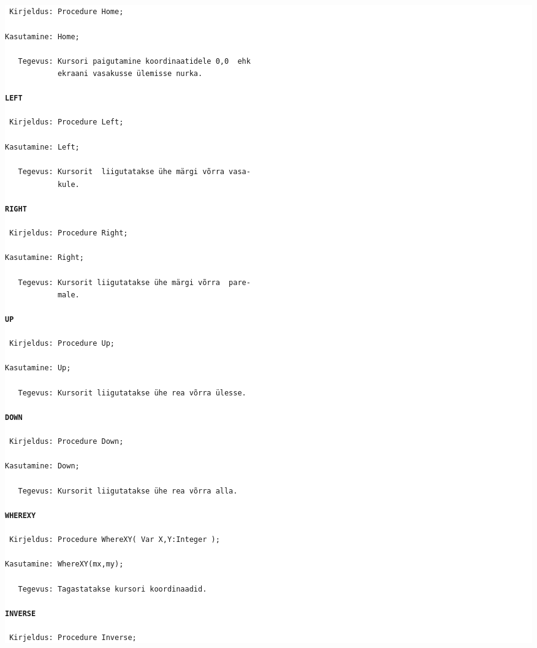      Kirjeldus: Procedure Home;

    Kasutamine: Home;

       Tegevus: Kursori paigutamine koordinaatidele 0,0  ehk 
                ekraani vasakusse ülemisse nurka.



#### `LEFT`

     Kirjeldus: Procedure Left;

    Kasutamine: Left;

       Tegevus: Kursorit  liigutatakse ühe märgi võrra vasa-
                kule.



#### `RIGHT`

     Kirjeldus: Procedure Right;

    Kasutamine: Right;

       Tegevus: Kursorit liigutatakse ühe märgi võrra  pare-
                male.



#### `UP`

     Kirjeldus: Procedure Up;

    Kasutamine: Up;

       Tegevus: Kursorit liigutatakse ühe rea võrra ülesse.



#### `DOWN`

     Kirjeldus: Procedure Down;

    Kasutamine: Down;

       Tegevus: Kursorit liigutatakse ühe rea võrra alla.



#### `WHEREXY`

     Kirjeldus: Procedure WhereXY( Var X,Y:Integer );

    Kasutamine: WhereXY(mx,my);

       Tegevus: Tagastatakse kursori koordinaadid.




#### `INVERSE`

     Kirjeldus: Procedure Inverse;
